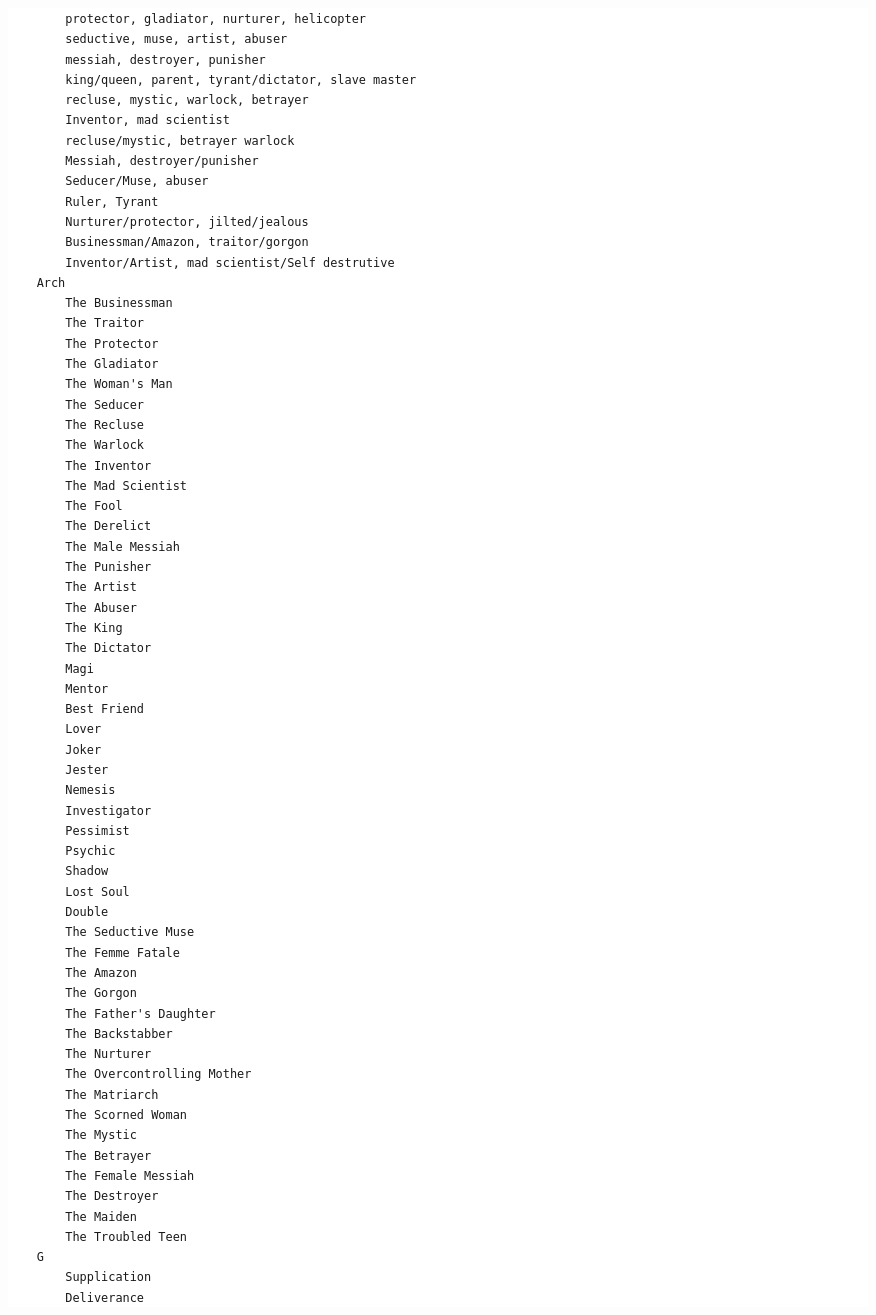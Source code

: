 			protector, gladiator, nurturer, helicopter
			seductive, muse, artist, abuser
			messiah, destroyer, punisher
			king/queen, parent, tyrant/dictator, slave master
			recluse, mystic, warlock, betrayer
			Inventor, mad scientist
			recluse/mystic, betrayer warlock
			Messiah, destroyer/punisher
			Seducer/Muse, abuser
			Ruler, Tyrant
			Nurturer/protector, jilted/jealous 
			Businessman/Amazon, traitor/gorgon
			Inventor/Artist, mad scientist/Self destrutive
		Arch
			The Businessman
			The Traitor
			The Protector
			The Gladiator
			The Woman's Man
			The Seducer
			The Recluse
			The Warlock
			The Inventor
			The Mad Scientist
			The Fool
			The Derelict
			The Male Messiah
			The Punisher
			The Artist
			The Abuser
			The King
			The Dictator
			Magi
			Mentor
			Best Friend
			Lover
			Joker
			Jester
			Nemesis
			Investigator
			Pessimist
			Psychic
			Shadow
			Lost Soul
			Double
			The Seductive Muse
			The Femme Fatale
			The Amazon
			The Gorgon
			The Father's Daughter
			The Backstabber
			The Nurturer
			The Overcontrolling Mother
			The Matriarch
			The Scorned Woman
			The Mystic
			The Betrayer
			The Female Messiah
			The Destroyer
			The Maiden
			The Troubled Teen
		G
			Supplication
			Deliverance